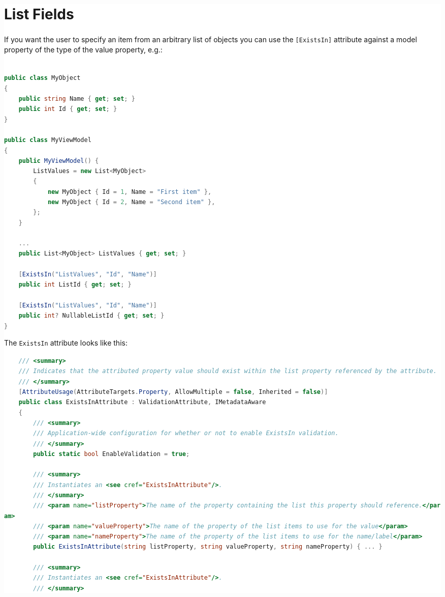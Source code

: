 List Fields
===========

If you want the user to specify an item from an arbitrary list of objects you can use the `[ExistsIn]` attribute against a model property of the type of the value property, e.g.:

```c#

public class MyObject
{
    public string Name { get; set; }
    public int Id { get; set; }
}

public class MyViewModel
{
    public MyViewModel() {
        ListValues = new List<MyObject>
        {
            new MyObject { Id = 1, Name = "First item" },
            new MyObject { Id = 2, Name = "Second item" },
        };
    }

    ...
    public List<MyObject> ListValues { get; set; }

    [ExistsIn("ListValues", "Id", "Name")]
    public int ListId { get; set; }

    [ExistsIn("ListValues", "Id", "Name")]
    public int? NullableListId { get; set; }
}
```

The `ExistsIn` attribute looks like this:

```c#
    /// <summary>
    /// Indicates that the attributed property value should exist within the list property referenced by the attribute.
    /// </summary>
    [AttributeUsage(AttributeTargets.Property, AllowMultiple = false, Inherited = false)]
    public class ExistsInAttribute : ValidationAttribute, IMetadataAware
    {
        /// <summary>
        /// Application-wide configuration for whether or not to enable ExistsIn validation.
        /// </summary>
        public static bool EnableValidation = true;

        /// <summary>
        /// Instantiates an <see cref="ExistsInAttribute"/>.
        /// </summary>
        /// <param name="listProperty">The name of the property containing the list this property should reference.</param>
        /// <param name="valueProperty">The name of the property of the list items to use for the value</param>
        /// <param name="nameProperty">The name of the property of the list items to use for the name/label</param>
        public ExistsInAttribute(string listProperty, string valueProperty, string nameProperty) { ... }

        /// <summary>
        /// Instantiates an <see cref="ExistsInAttribute"/>.
        /// </summary>
```